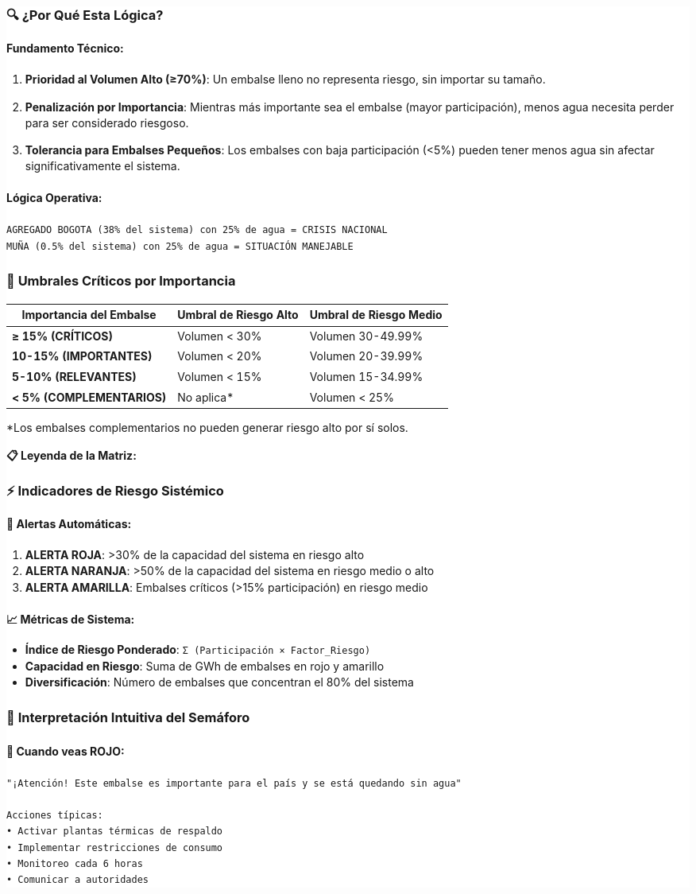 
### 🔍 **¿Por Qué Esta Lógica?**

#### **Fundamento Técnico:**
1. **Prioridad al Volumen Alto (≥70%)**: Un embalse lleno no representa riesgo, sin importar su tamaño.

2. **Penalización por Importancia**: Mientras más importante sea el embalse (mayor participación), menos agua necesita perder para ser considerado riesgoso.

3. **Tolerancia para Embalses Pequeños**: Los embalses con baja participación (<5%) pueden tener menos agua sin afectar significativamente el sistema.

#### **Lógica Operativa:**
```
AGREGADO BOGOTA (38% del sistema) con 25% de agua = CRISIS NACIONAL
MUÑA (0.5% del sistema) con 25% de agua = SITUACIÓN MANEJABLE
```

### 🎯 **Umbrales Críticos por Importancia**

| **Importancia del Embalse** | **Umbral de Riesgo Alto** | **Umbral de Riesgo Medio** |
|----------------------------|---------------------------|----------------------------|
| **≥ 15% (CRÍTICOS)** | Volumen < 30% | Volumen 30-49.99% |
| **10-15% (IMPORTANTES)** | Volumen < 20% | Volumen 20-39.99% |
| **5-10% (RELEVANTES)** | Volumen < 15% | Volumen 15-34.99% |
| **< 5% (COMPLEMENTARIOS)** | No aplica* | Volumen < 25% |

*Los embalses complementarios no pueden generar riesgo alto por sí solos.

**📋 Leyenda de la Matriz:**

### ⚡ **Indicadores de Riesgo Sistémico**

#### 🚩 **Alertas Automáticas:**
1. **ALERTA ROJA**: >30% de la capacidad del sistema en riesgo alto
2. **ALERTA NARANJA**: >50% de la capacidad del sistema en riesgo medio o alto
3. **ALERTA AMARILLA**: Embalses críticos (>15% participación) en riesgo medio

#### 📈 **Métricas de Sistema:**
- **Índice de Riesgo Ponderado**: `Σ (Participación × Factor_Riesgo)`
- **Capacidad en Riesgo**: Suma de GWh de embalses en rojo y amarillo
- **Diversificación**: Número de embalses que concentran el 80% del sistema

### 🚀 **Interpretación Intuitiva del Semáforo**

#### 🔴 **Cuando veas ROJO:**
```
"¡Atención! Este embalse es importante para el país y se está quedando sin agua"

Acciones típicas:
• Activar plantas térmicas de respaldo
• Implementar restricciones de consumo
• Monitoreo cada 6 horas
• Comunicar a autoridades
```
